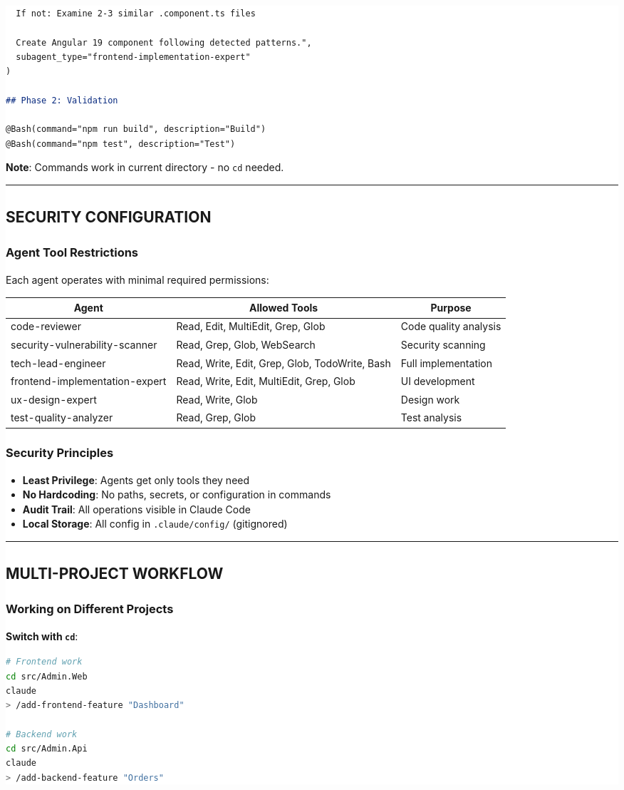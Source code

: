 ```markdown
  If not: Examine 2-3 similar .component.ts files

  Create Angular 19 component following detected patterns.",
  subagent_type="frontend-implementation-expert"
)

## Phase 2: Validation

@Bash(command="npm run build", description="Build")
@Bash(command="npm test", description="Test")
```

**Note**: Commands work in current directory - no `cd` needed.

---

## SECURITY CONFIGURATION

### Agent Tool Restrictions

Each agent operates with minimal required permissions:

| Agent | Allowed Tools | Purpose |
|-------|--------------|---------|
| code-reviewer | Read, Edit, MultiEdit, Grep, Glob | Code quality analysis |
| security-vulnerability-scanner | Read, Grep, Glob, WebSearch | Security scanning |
| tech-lead-engineer | Read, Write, Edit, Grep, Glob, TodoWrite, Bash | Full implementation |
| frontend-implementation-expert | Read, Write, Edit, MultiEdit, Grep, Glob | UI development |
| ux-design-expert | Read, Write, Glob | Design work |
| test-quality-analyzer | Read, Grep, Glob | Test analysis |

### Security Principles
- **Least Privilege**: Agents get only tools they need
- **No Hardcoding**: No paths, secrets, or configuration in commands
- **Audit Trail**: All operations visible in Claude Code
- **Local Storage**: All config in `.claude/config/` (gitignored)

---

## MULTI-PROJECT WORKFLOW

### Working on Different Projects

**Switch with `cd`**:
```bash
# Frontend work
cd src/Admin.Web
claude
> /add-frontend-feature "Dashboard"

# Backend work
cd src/Admin.Api
claude
> /add-backend-feature "Orders"
```
